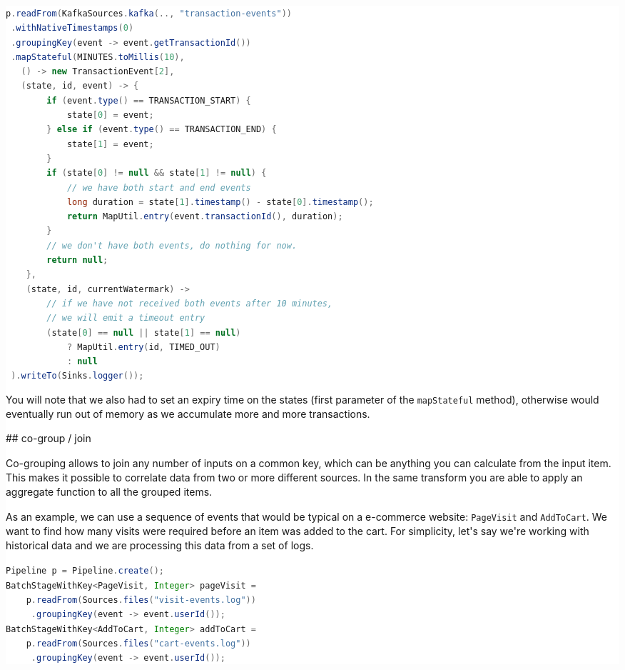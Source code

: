 ```java
p.readFrom(KafkaSources.kafka(.., "transaction-events"))
 .withNativeTimestamps(0)
 .groupingKey(event -> event.getTransactionId())
 .mapStateful(MINUTES.toMillis(10),
   () -> new TransactionEvent[2],
   (state, id, event) -> {
        if (event.type() == TRANSACTION_START) {
            state[0] = event;
        } else if (event.type() == TRANSACTION_END) {
            state[1] = event;
        }
        if (state[0] != null && state[1] != null) {
            // we have both start and end events
            long duration = state[1].timestamp() - state[0].timestamp();
            return MapUtil.entry(event.transactionId(), duration);
        }
        // we don't have both events, do nothing for now.
        return null;
    },
    (state, id, currentWatermark) ->
        // if we have not received both events after 10 minutes,
        // we will emit a timeout entry
        (state[0] == null || state[1] == null)
            ? MapUtil.entry(id, TIMED_OUT)
            : null
 ).writeTo(Sinks.logger());
```

You will note that we also had to set an expiry time on the states
(first parameter of the `mapStateful` method), otherwise would
eventually run out of memory as we accumulate more and more
transactions.

## co-group / join

Co-grouping allows to join any number of inputs on a common key, which
can be anything you can calculate from the input item. This makes it
possible to correlate data from two or more different sources. In the
same transform you are able to apply an aggregate function to all the
grouped items.

As an example, we can use a sequence of events that would be typical on
a e-commerce website: `PageVisit` and `AddToCart`. We want to find how
many visits were required before an item was added to the cart. For
simplicity, let's say we're working with historical data and we are
processing this data from a set of logs.

```java
Pipeline p = Pipeline.create();
BatchStageWithKey<PageVisit, Integer> pageVisit =
    p.readFrom(Sources.files("visit-events.log"))
     .groupingKey(event -> event.userId());
BatchStageWithKey<AddToCart, Integer> addToCart =
    p.readFrom(Sources.files("cart-events.log"))
     .groupingKey(event -> event.userId());
```
